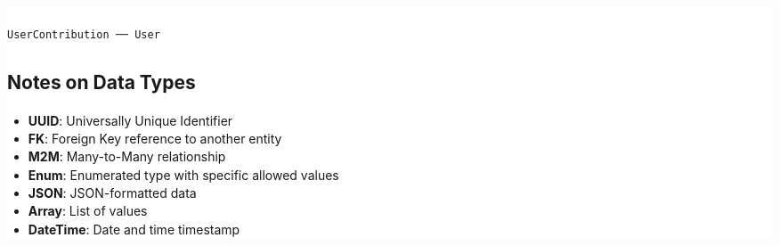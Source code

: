 ```

UserContribution ── User
```

## Notes on Data Types

- **UUID**: Universally Unique Identifier
- **FK**: Foreign Key reference to another entity
- **M2M**: Many-to-Many relationship
- **Enum**: Enumerated type with specific allowed values
- **JSON**: JSON-formatted data
- **Array**: List of values
- **DateTime**: Date and time timestamp

